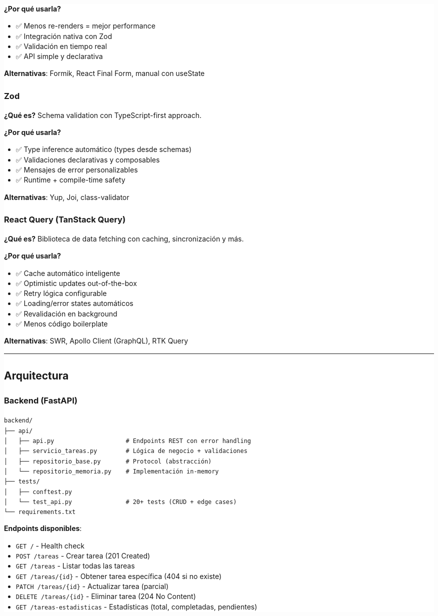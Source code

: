 **¿Por qué usarla?**
- ✅ Menos re-renders = mejor performance
- ✅ Integración nativa con Zod
- ✅ Validación en tiempo real
- ✅ API simple y declarativa

**Alternativas**: Formik, React Final Form, manual con useState

### Zod

**¿Qué es?** Schema validation con TypeScript-first approach.

**¿Por qué usarla?**
- ✅ Type inference automático (types desde schemas)
- ✅ Validaciones declarativas y composables
- ✅ Mensajes de error personalizables
- ✅ Runtime + compile-time safety

**Alternativas**: Yup, Joi, class-validator

### React Query (TanStack Query)

**¿Qué es?** Biblioteca de data fetching con caching, sincronización y más.

**¿Por qué usarla?**
- ✅ Cache automático inteligente
- ✅ Optimistic updates out-of-the-box
- ✅ Retry lógica configurable
- ✅ Loading/error states automáticos
- ✅ Revalidación en background
- ✅ Menos código boilerplate

**Alternativas**: SWR, Apollo Client (GraphQL), RTK Query

---

## Arquitectura

### Backend (FastAPI)

```
backend/
├── api/
│   ├── api.py                    # Endpoints REST con error handling
│   ├── servicio_tareas.py        # Lógica de negocio + validaciones
│   ├── repositorio_base.py       # Protocol (abstracción)
│   └── repositorio_memoria.py    # Implementación in-memory
├── tests/
│   ├── conftest.py
│   └── test_api.py               # 20+ tests (CRUD + edge cases)
└── requirements.txt
```

**Endpoints disponibles**:
- `GET /` - Health check
- `POST /tareas` - Crear tarea (201 Created)
- `GET /tareas` - Listar todas las tareas
- `GET /tareas/{id}` - Obtener tarea específica (404 si no existe)
- `PATCH /tareas/{id}` - Actualizar tarea (parcial)
- `DELETE /tareas/{id}` - Eliminar tarea (204 No Content)
- `GET /tareas-estadisticas` - Estadísticas (total, completadas, pendientes)
